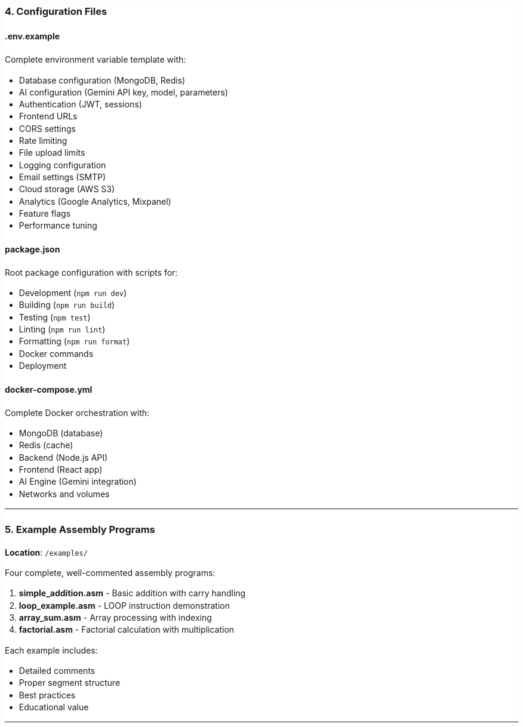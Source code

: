 
### 4. Configuration Files

#### .env.example
Complete environment variable template with:
- Database configuration (MongoDB, Redis)
- AI configuration (Gemini API key, model, parameters)
- Authentication (JWT, sessions)
- Frontend URLs
- CORS settings
- Rate limiting
- File upload limits
- Logging configuration
- Email settings (SMTP)
- Cloud storage (AWS S3)
- Analytics (Google Analytics, Mixpanel)
- Feature flags
- Performance tuning

#### package.json
Root package configuration with scripts for:
- Development (`npm run dev`)
- Building (`npm run build`)
- Testing (`npm test`)
- Linting (`npm run lint`)
- Formatting (`npm run format`)
- Docker commands
- Deployment

#### docker-compose.yml
Complete Docker orchestration with:
- MongoDB (database)
- Redis (cache)
- Backend (Node.js API)
- Frontend (React app)
- AI Engine (Gemini integration)
- Networks and volumes

---

### 5. Example Assembly Programs

**Location**: `/examples/`

Four complete, well-commented assembly programs:

1. **simple_addition.asm** - Basic addition with carry handling
2. **loop_example.asm** - LOOP instruction demonstration
3. **array_sum.asm** - Array processing with indexing
4. **factorial.asm** - Factorial calculation with multiplication

Each example includes:
- Detailed comments
- Proper segment structure
- Best practices
- Educational value

---